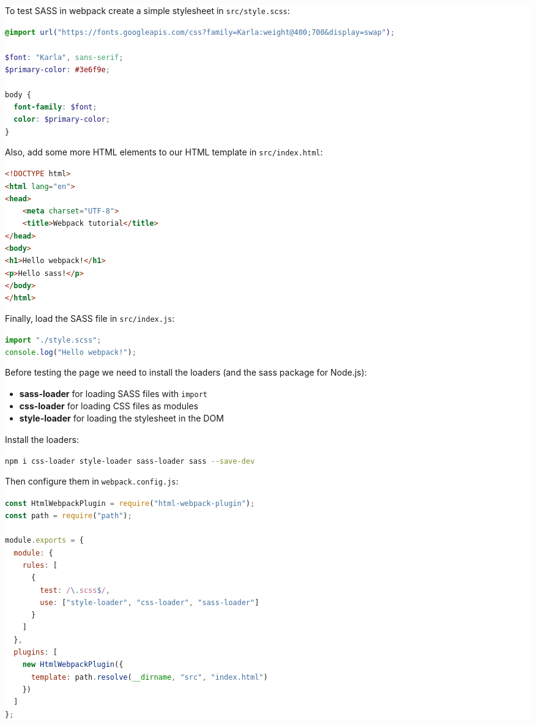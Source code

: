 To test SASS in webpack create a simple stylesheet in `src/style.scss`:

```scss
@import url("https://fonts.googleapis.com/css?family=Karla:weight@400;700&display=swap");

$font: "Karla", sans-serif;
$primary-color: #3e6f9e;

body {
  font-family: $font;
  color: $primary-color;
}
```

Also, add some more HTML elements to our HTML template in `src/index.html`:

```html
<!DOCTYPE html>
<html lang="en">
<head>
    <meta charset="UTF-8">
    <title>Webpack tutorial</title>
</head>
<body>
<h1>Hello webpack!</h1>
<p>Hello sass!</p>
</body>
</html>
```

Finally, load the SASS file in `src/index.js`:

```javascript
import "./style.scss";
console.log("Hello webpack!");
```

Before testing the page we need to install the loaders (and the sass package for Node.js):

* **sass-loader** for loading SASS files with `import`
* **css-loader** for loading CSS files as modules
* **style-loader** for loading the stylesheet in the DOM

Install the loaders:

```bash
npm i css-loader style-loader sass-loader sass --save-dev
```

Then configure them in `webpack.config.js`:

```javascript
const HtmlWebpackPlugin = require("html-webpack-plugin");
const path = require("path");

module.exports = {
  module: {
    rules: [
      {
        test: /\.scss$/,
        use: ["style-loader", "css-loader", "sass-loader"]
      }
    ]
  },
  plugins: [
    new HtmlWebpackPlugin({
      template: path.resolve(__dirname, "src", "index.html")
    })
  ]
};
```